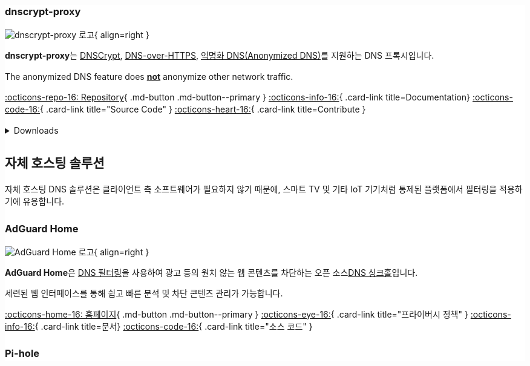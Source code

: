 </div>

### dnscrypt-proxy

<div class="admonition recommendation" markdown>

![dnscrypt-proxy 로고](assets/img/dns/dnscrypt-proxy.svg){ align=right }

**dnscrypt-proxy**는 [DNSCrypt](advanced/dns-overview.md#dnscrypt), [DNS-over-HTTPS](advanced/dns-overview.md#dns-over-https-doh), [익명화 DNS(Anonymized DNS)](https://github.com/DNSCrypt/dnscrypt-proxy/wiki/Anonymized-DNS)를 지원하는 DNS 프록시입니다.

<div class="admonition warning" markdown>
<p class="admonition-title">The anonymized DNS feature does <a href="advanced/dns-overview.md#why-shouldnt-i0-use-encrypted-dns"><strong>not</strong></a> anonymize other network traffic.</p>
</div>

[:octicons-repo-16: Repository](https://github.com/DNSCrypt/dnscrypt-proxy){ .md-button .md-button--primary }
[:octicons-info-16:](https://github.com/DNSCrypt/dnscrypt-proxy/wiki){ .card-link title=Documentation}
[:octicons-code-16:](https://github.com/DNSCrypt/dnscrypt-proxy){ .card-link title="Source Code" }
[:octicons-heart-16:](https://opencollective.com/dnscrypt/contribute){ .card-link title=Contribute }

<details class="downloads" markdown><summary>Downloads</summary></details>

</div>

## 자체 호스팅 솔루션

자체 호스팅 DNS 솔루션은 클라이언트 측 소프트웨어가 필요하지 않기 때문에, 스마트 TV 및 기타 IoT 기기처럼 통제된 플랫폼에서 필터링을 적용하기에 유용합니다.

### AdGuard Home

<div class="admonition recommendation" markdown>

![AdGuard Home 로고](assets/img/dns/adguard-home.svg){ align=right }

**AdGuard Home**은 [DNS 필터링](https://www.cloudflare.com/learning/access-management/what-is-dns-filtering/)을 사용하여 광고 등의 원치 않는 웹 콘텐츠를 차단하는 오픈 소스[DNS 싱크홀](https://wikipedia.org/wiki/DNS_sinkhole)입니다.

세련된 웹 인터페이스를 통해 쉽고 빠른 분석 및 차단 콘텐츠 관리가 가능합니다.

[:octicons-home-16: 홈페이지](https://adguard.com/adguard-home/overview.html){ .md-button .md-button--primary }
[:octicons-eye-16:](https://adguard.com/privacy/home.html){ .card-link title="프라이버시 정책" }
[:octicons-info-16:](https://github.com/AdguardTeam/AdGuardHome/wiki){ .card-link title=문서}
[:octicons-code-16:](https://github.com/AdguardTeam/AdGuardHome){ .card-link title="소스 코드" }

</details>

</div>

### Pi-hole

